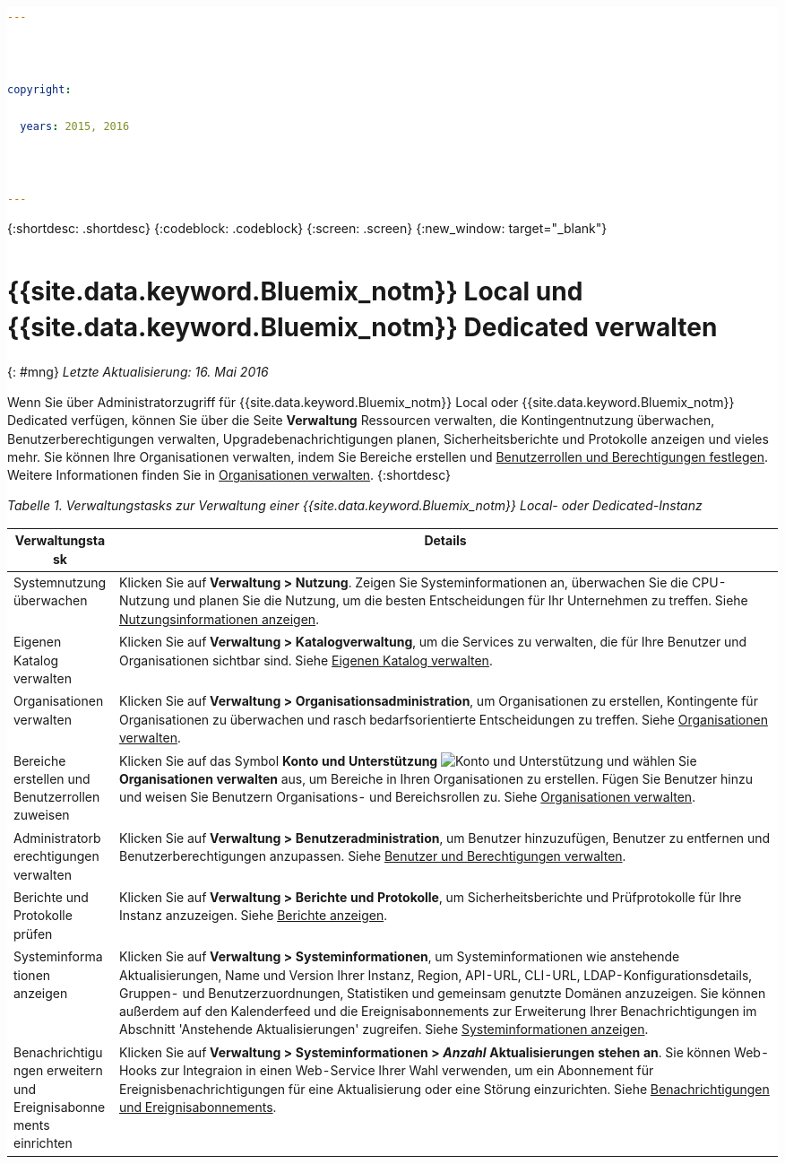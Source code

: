 ```yaml
---



copyright:

  years: 2015, 2016



---
```


{:shortdesc: .shortdesc}
{:codeblock: .codeblock}
{:screen: .screen}
{:new_window: target="_blank"}

# {{site.data.keyword.Bluemix_notm}} Local und {{site.data.keyword.Bluemix_notm}} Dedicated verwalten
{: #mng}
*Letzte Aktualisierung: 16. Mai 2016*

Wenn Sie über Administratorzugriff für {{site.data.keyword.Bluemix_notm}} Local oder {{site.data.keyword.Bluemix_notm}} Dedicated verfügen, können Sie über die Seite **Verwaltung** Ressourcen verwalten, die Kontingentnutzung überwachen, Benutzerberechtigungen verwalten, Upgradebenachrichtigungen planen, Sicherheitsberichte und Protokolle anzeigen und vieles mehr. Sie können Ihre Organisationen verwalten, indem Sie Bereiche erstellen und [Benutzerrollen und Berechtigungen festlegen](index.html#oc_useradmin). Weitere Informationen finden Sie in [Organisationen verwalten](../admin/orgs_spaces.html).
{:shortdesc}

*Tabelle 1. Verwaltungstasks zur Verwaltung einer {{site.data.keyword.Bluemix_notm}} Local- oder Dedicated-Instanz*

| Verwaltungstask | Details |    
|----------------|---------|
|Systemnutzung überwachen | Klicken Sie auf **Verwaltung &gt; Nutzung**. Zeigen Sie Systeminformationen an, überwachen Sie die CPU-Nutzung und planen Sie die Nutzung, um die besten Entscheidungen für Ihr Unternehmen zu treffen. Siehe [Nutzungsinformationen anzeigen](index.html#oc_resource).|
|Eigenen Katalog verwalten | Klicken Sie auf **Verwaltung &gt; Katalogverwaltung**, um die Services zu verwalten, die für Ihre Benutzer und Organisationen sichtbar sind. Siehe [Eigenen Katalog verwalten](index.html#oc_catalog).|
|Organisationen verwalten | Klicken Sie auf **Verwaltung &gt; Organisationsadministration**, um Organisationen zu erstellen, Kontingente für Organisationen zu überwachen und rasch bedarfsorientierte Entscheidungen zu treffen. Siehe [Organisationen verwalten](index.html#oc_organizations).|
|Bereiche erstellen und Benutzerrollen zuweisen | Klicken Sie auf das Symbol **Konto und Unterstützung** ![Konto und Unterstützung](../support/images/account_support.svg) und wählen Sie **Organisationen verwalten** aus, um Bereiche in Ihren Organisationen zu erstellen. Fügen Sie Benutzer hinzu und weisen Sie Benutzern Organisations- und Bereichsrollen zu. Siehe [Organisationen verwalten](../admin/orgs_spaces.html). |
|Administratorberechtigungen verwalten | Klicken Sie auf **Verwaltung &gt; Benutzeradministration**, um Benutzer hinzuzufügen, Benutzer zu entfernen und Benutzerberechtigungen anzupassen. Siehe [Benutzer und Berechtigungen verwalten](index.html#oc_useradmin). |
|Berichte und Protokolle prüfen | Klicken Sie auf **Verwaltung &gt; Berichte und Protokolle**, um Sicherheitsberichte und Prüfprotokolle für Ihre Instanz anzuzeigen. Siehe [Berichte anzeigen](index.html#oc_report). |
|Systeminformationen anzeigen | Klicken Sie auf **Verwaltung &gt; Systeminformationen**, um Systeminformationen wie anstehende Aktualisierungen, Name und Version Ihrer Instanz, Region, API-URL, CLI-URL, LDAP-Konfigurationsdetails, Gruppen- und Benutzerzuordnungen, Statistiken und gemeinsam genutzte Domänen anzuzeigen. Sie können außerdem auf den Kalenderfeed und die Ereignisabonnements zur Erweiterung Ihrer Benachrichtigungen im Abschnitt 'Anstehende Aktualisierungen' zugreifen. Siehe [Systeminformationen anzeigen](index.html#oc_system). |
|Benachrichtigungen erweitern und Ereignisabonnements einrichten | Klicken Sie auf **Verwaltung &gt; Systeminformationen &gt; *Anzahl* Aktualisierungen stehen an**. Sie können Web-Hooks zur Integraion in einen Web-Service Ihrer Wahl verwenden, um ein Abonnement für Ereignisbenachrichtigungen für eine Aktualisierung oder eine Störung einzurichten. Siehe [Benachrichtigungen und Ereignisabonnements](index.html#oc_eventsubscription). |
